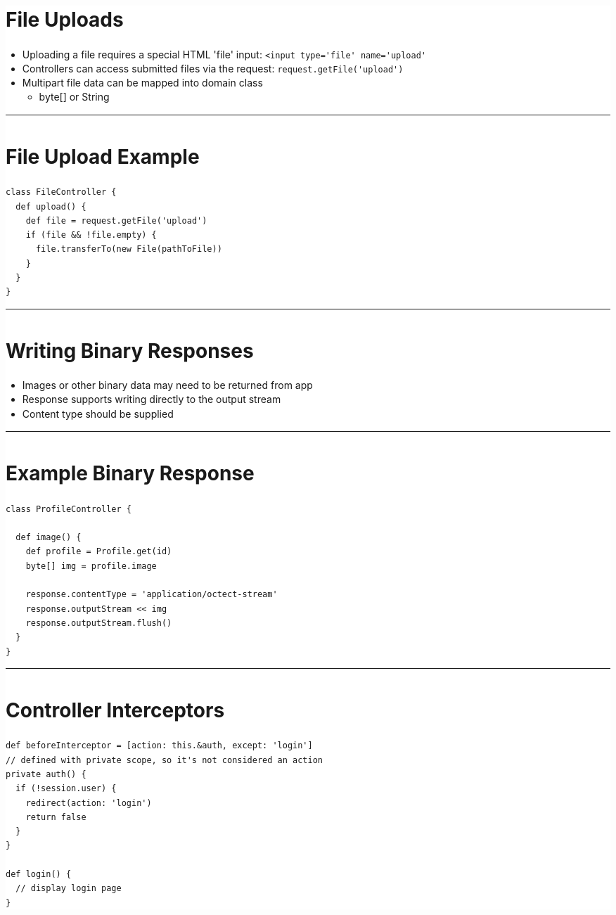 # File Uploads
- Uploading a file requires a special HTML 'file' input:
  `<input type='file' name='upload'`
- Controllers can access submitted files via the request:
  `request.getFile('upload')`
- Multipart file data can be mapped into domain class
  - byte[] or String

---
# File Upload Example
```
class FileController {
  def upload() {
    def file = request.getFile('upload')
    if (file && !file.empty) {
      file.transferTo(new File(pathToFile))
    }
  }
}
```

---
# Writing Binary Responses
- Images or other binary data may need to be returned from app
- Response supports writing directly to the output stream
- Content type should be supplied

---
# Example Binary Response
```
class ProfileController {

  def image() {
    def profile = Profile.get(id)
    byte[] img = profile.image

    response.contentType = 'application/octect-stream'
    response.outputStream << img
    response.outputStream.flush()
  }
}
```

---
# Controller Interceptors
```
def beforeInterceptor = [action: this.&auth, except: 'login']
// defined with private scope, so it's not considered an action
private auth() {
  if (!session.user) {
    redirect(action: 'login')
    return false
  }
}

def login() {
  // display login page
}
```